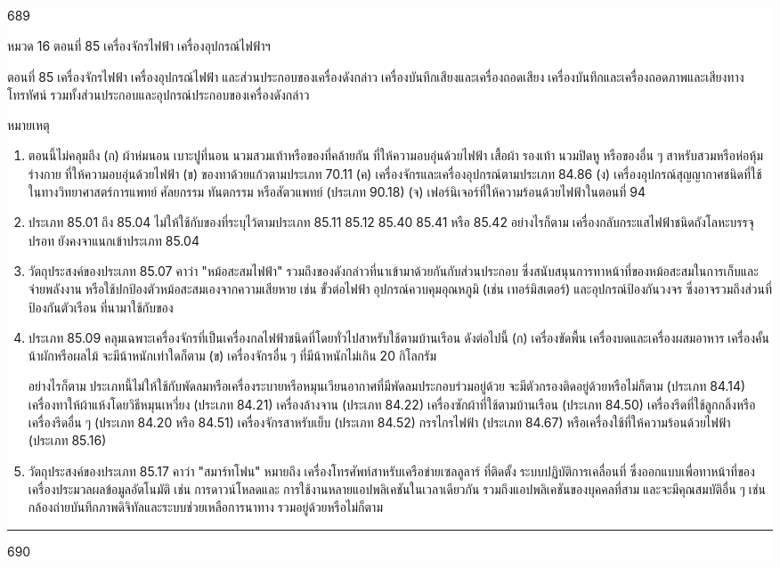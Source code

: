 689

หมวด 16 ตอนที่ 85 เครื่องจักรไฟฟ้า เครื่องอุปกรณ์ไฟฟ้าฯ

ตอนที่ 85
เครื่องจักรไฟฟ้า เครื่องอุปกรณ์ไฟฟ้า และส่วนประกอบของเครื่องดังกล่าว
เครื่องบันทึกเสียงและเครื่องถอดเสียง
เครื่องบันทึกและเครื่องถอดภาพและเสียงทางโทรทัศน์
รวมทั้งส่วนประกอบและอุปกรณ์ประกอบของเครื่องดังกล่าว

หมายเหตุ

1. ตอนนี้ไม่คลุมถึง
   (ก) ผ้าห่มนอน เบาะปูที่นอน นวมสวมเท้าหรือของที่คล้ายกัน ที่ให้ความอบอุ่นด้วยไฟฟ้า เสื้อผ้า รองเท้า นวมปิดหู
       หรือของอื่น ๆ สาหรับสวมหรือห่อหุ้มร่างกาย ที่ให้ความอบอุ่นด้วยไฟฟ้า
   (ข) ของทาด้วยแก้วตามประเภท 70.11
   (ค) เครื่องจักรและเครื่องอุปกรณ์ตามประเภท 84.86
   (ง) เครื่องอุปกรณ์สุญญากาศชนิดที่ใช้ในทางวิทยาศาสตร์การแพทย์ ศัลยกรรม ทันตกรรม หรือสัตวแพทย์ (ประเภท
       90.18)
   (จ) เฟอร์นิเจอร์ที่ให้ความร้อนด้วยไฟฟ้าในตอนที่ 94

2. ประเภท 85.01 ถึง 85.04 ไม่ให้ใช้กับของที่ระบุไว้ตามประเภท 85.11 85.12 85.40 85.41 หรือ 85.42
   อย่างไรก็ตาม เครื่องกลับกระแสไฟฟ้าชนิดถังโลหะบรรจุปรอท ยังคงจาแนกเข้าประเภท 85.04

3. วัตถุประสงค์ของประเภท 85.07 คาว่า "หม้อสะสมไฟฟ้า" รวมถึงของดังกล่าวที่นาเข้ามาด้วยกันกับส่วนประกอบ
   ซึ่งสนับสนุนการทาหน้าที่ของหม้อสะสมในการเก็บและจ่ายพลังงาน หรือใช้ปกป้องตัวหม้อสะสมเองจากความเสียหาย เช่น
   ขั้วต่อไฟฟ้า อุปกรณ์ควบคุมอุณหภูมิ (เช่น เทอร์มิสเตอร์) และอุปกรณ์ป้องกันวงจร ซึ่งอาจรวมถึงส่วนที่ป้องกันตัวเรือน
   ที่นามาใช้กับของ

4. ประเภท 85.09 คลุมเฉพาะเครื่องจักรที่เป็นเครื่องกลไฟฟ้าชนิดที่โดยทั่วไปสาหรับใช้ตามบ้านเรือน ดังต่อไปนี้
   (ก) เครื่องขัดพื้น เครื่องบดและเครื่องผสมอาหาร เครื่องคั้นน้าผักหรือผลไม้ จะมีน้าหนักเท่าใดก็ตาม
   (ข) เครื่องจักรอื่น ๆ ที่มีน้าหนักไม่เกิน 20 กิโลกรัม

   อย่างไรก็ตาม ประเภทนี้ไม่ให้ใช้กับพัดลมหรือเครื่องระบายหรือหมุนเวียนอากาศที่มีพัดลมประกอบร่วมอยู่ด้วย
   จะมีตัวกรองติดอยู่ด้วยหรือไม่ก็ตาม (ประเภท 84.14) เครื่องทาให้ผ้าแห้งโดยวิธีหมุนเหวี่ยง (ประเภท 84.21)
   เครื่องล้างจาน (ประเภท 84.22) เครื่องซักผ้าที่ใช้ตามบ้านเรือน (ประเภท 84.50) เครื่องรีดที่ใช้ลูกกลิ้งหรือ
   เครื่องรีดอื่น ๆ (ประเภท 84.20 หรือ 84.51) เครื่องจักรสาหรับเย็บ (ประเภท 84.52) กรรไกรไฟฟ้า (ประเภท 84.67)
   หรือเครื่องใช้ที่ให้ความร้อนด้วยไฟฟ้า (ประเภท 85.16)

5. วัตถุประสงค์ของประเภท 85.17 คาว่า "สมาร์ทโฟน" หมายถึง เครื่องโทรศัพท์สาหรับเครือข่ายเซลลูลาร์ ที่ติดตั้ง
   ระบบปฏิบัติการเคลื่อนที่ ซึ่งออกแบบเพื่อทาหน้าที่ของเครื่องประมวลผลข้อมูลอัตโนมัติ เช่น การดาวน์โหลดและ
   การใช้งานหลายแอปพลิเคชันในเวลาเดียวกัน รวมถึงแอปพลิเคชันของบุคคลที่สาม และจะมีคุณสมบัติอื่น ๆ
   เช่น กล้องถ่ายบันทึกภาพดิจิทัลและระบบช่วยเหลือการนาทาง รวมอยู่ด้วยหรือไม่ก็ตาม
---
690
